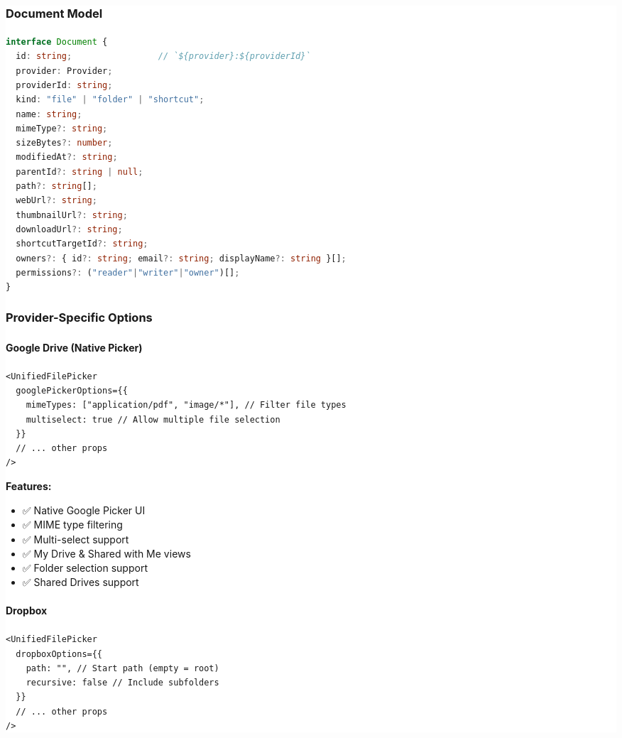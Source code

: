 ### Document Model

```typescript
interface Document {
  id: string;                 // `${provider}:${providerId}`
  provider: Provider;
  providerId: string;
  kind: "file" | "folder" | "shortcut";
  name: string;
  mimeType?: string;
  sizeBytes?: number;
  modifiedAt?: string;
  parentId?: string | null;
  path?: string[];
  webUrl?: string;
  thumbnailUrl?: string;
  downloadUrl?: string;
  shortcutTargetId?: string;
  owners?: { id?: string; email?: string; displayName?: string }[];
  permissions?: ("reader"|"writer"|"owner")[];
}
```

### Provider-Specific Options

#### Google Drive (Native Picker)

```tsx
<UnifiedFilePicker
  googlePickerOptions={{
    mimeTypes: ["application/pdf", "image/*"], // Filter file types
    multiselect: true // Allow multiple file selection
  }}
  // ... other props
/>
```

**Features:**
- ✅ Native Google Picker UI
- ✅ MIME type filtering
- ✅ Multi-select support
- ✅ My Drive & Shared with Me views
- ✅ Folder selection support
- ✅ Shared Drives support

#### Dropbox

```tsx
<UnifiedFilePicker
  dropboxOptions={{
    path: "", // Start path (empty = root)
    recursive: false // Include subfolders
  }}
  // ... other props
/>
```

